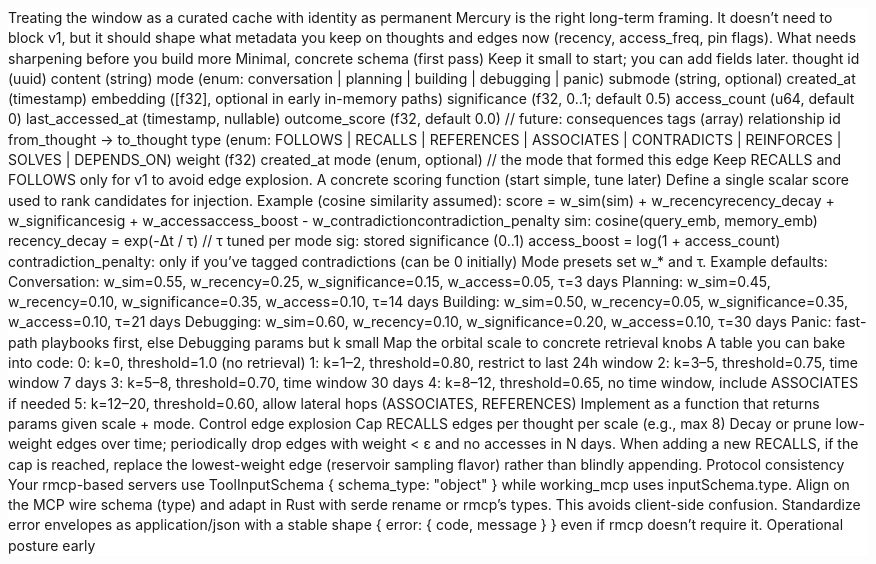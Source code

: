 Treating the window as a curated cache with identity as permanent Mercury is the right long-term framing. It doesn’t need to block v1, but it should shape what metadata you keep on thoughts and edges now (recency, access_freq, pin flags).
What needs sharpening before you build more
Minimal, concrete schema (first pass)
Keep it small to start; you can add fields later.
thought
id (uuid)
content (string)
mode (enum: conversation | planning | building | debugging | panic)
submode (string, optional)
created_at (timestamp)
embedding ([f32], optional in early in-memory paths)
significance (f32, 0..1; default 0.5)
access_count (u64, default 0)
last_accessed_at (timestamp, nullable)
outcome_score (f32, default 0.0) // future: consequences
tags (array)
relationship
id
from_thought -> to_thought
type (enum: FOLLOWS | RECALLS | REFERENCES | ASSOCIATES | CONTRADICTS | REINFORCES | SOLVES | DEPENDS_ON)
weight (f32)
created_at
mode (enum, optional) // the mode that formed this edge
Keep RECALLS and FOLLOWS only for v1 to avoid edge explosion.
A concrete scoring function (start simple, tune later)
Define a single scalar score used to rank candidates for injection.
Example (cosine similarity assumed): score = w_sim(sim) + w_recencyrecency_decay + w_significancesig + w_accessaccess_boost - w_contradictioncontradiction_penalty
sim: cosine(query_emb, memory_emb)
recency_decay = exp(-Δt / τ) // τ tuned per mode
sig: stored significance (0..1)
access_boost = log(1 + access_count)
contradiction_penalty: only if you’ve tagged contradictions (can be 0 initially)
Mode presets set w_* and τ. Example defaults:
Conversation: w_sim=0.55, w_recency=0.25, w_significance=0.15, w_access=0.05, τ=3 days
Planning: w_sim=0.45, w_recency=0.10, w_significance=0.35, w_access=0.10, τ=14 days
Building: w_sim=0.50, w_recency=0.05, w_significance=0.35, w_access=0.10, τ=21 days
Debugging: w_sim=0.60, w_recency=0.10, w_significance=0.20, w_access=0.10, τ=30 days
Panic: fast-path playbooks first, else Debugging params but k small
Map the orbital scale to concrete retrieval knobs
A table you can bake into code:
0: k=0, threshold=1.0 (no retrieval)
1: k=1–2, threshold=0.80, restrict to last 24h window
2: k=3–5, threshold=0.75, time window 7 days
3: k=5–8, threshold=0.70, time window 30 days
4: k=8–12, threshold=0.65, no time window, include ASSOCIATES if needed
5: k=12–20, threshold=0.60, allow lateral hops (ASSOCIATES, REFERENCES)
Implement as a function that returns params given scale + mode.
Control edge explosion
Cap RECALLS edges per thought per scale (e.g., max 8)
Decay or prune low-weight edges over time; periodically drop edges with weight < ε and no accesses in N days.
When adding a new RECALLS, if the cap is reached, replace the lowest-weight edge (reservoir sampling flavor) rather than blindly appending.
Protocol consistency
Your rmcp-based servers use ToolInputSchema { schema_type: "object" } while working_mcp uses inputSchema.type. Align on the MCP wire schema (type) and adapt in Rust with serde rename or rmcp’s types. This avoids client-side confusion.
Standardize error envelopes as application/json with a stable shape { error: { code, message } } even if rmcp doesn’t require it.
Operational posture early